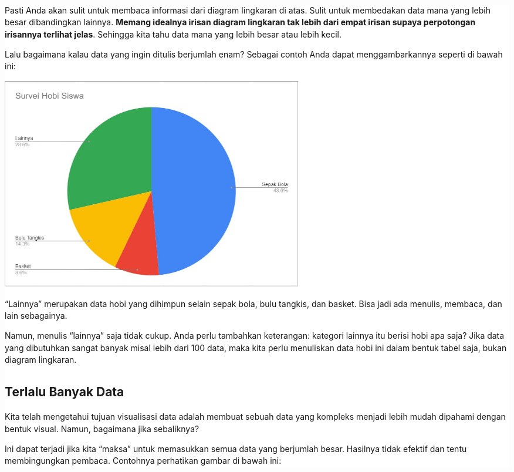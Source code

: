 Pasti Anda akan sulit untuk membaca informasi dari diagram lingkaran di atas. Sulit untuk membedakan data mana yang lebih besar dibandingkan lainnya. **Memang idealnya irisan diagram lingkaran tak lebih dari empat irisan supaya perpotongan irisannya terlihat jelas**. Sehingga kita tahu data mana yang lebih besar atau lebih kecil. 

Lalu bagaimana kalau data yang ingin ditulis berjumlah enam? Sebagai contoh Anda dapat menggambarkannya seperti di bawah ini:

<img src="../images/214-Kesalahan-4.jpeg" width="500">

“Lainnya” merupakan data hobi yang dihimpun selain sepak bola, bulu tangkis, dan basket. Bisa jadi ada menulis, membaca, dan lain sebagainya.  

Namun, menulis “lainnya” saja tidak cukup. Anda perlu tambahkan keterangan: kategori lainnya itu berisi hobi apa saja? Jika data yang dibutuhkan sangat banyak misal lebih dari 100 data, maka kita perlu menuliskan data hobi ini dalam bentuk tabel saja, bukan diagram lingkaran.

## Terlalu Banyak Data

Kita telah mengetahui tujuan visualisasi data adalah membuat sebuah data yang kompleks menjadi lebih mudah dipahami dengan bentuk visual. Namun, bagaimana jika sebaliknya?

Ini dapat terjadi jika kita “maksa” untuk memasukkan semua data yang berjumlah besar. Hasilnya tidak efektif dan tentu membingungkan pembaca. Contohnya perhatikan gambar di bawah ini:
